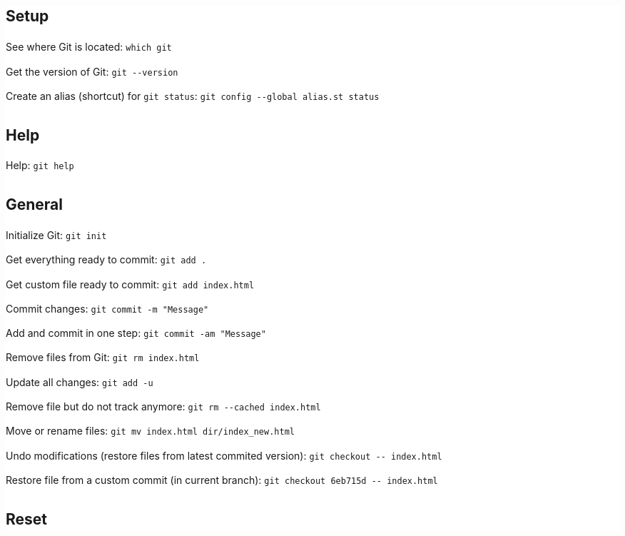 
Setup
-----------

See where Git is located:
`which git`

Get the version of Git:
`git --version`

Create an alias (shortcut) for `git status`:
`git config --global alias.st status`


Help
-----------

Help:
`git help`


General
-----------

Initialize Git:
`git init`

Get everything ready to commit:
`git add .`

Get custom file ready to commit:
`git add index.html`

Commit changes:
`git commit -m "Message"`

Add and commit in one step:
`git commit -am "Message"`

Remove files from Git:
`git rm index.html`

Update all changes:
`git add -u`

Remove file but do not track anymore:
`git rm --cached index.html`

Move or rename files:
`git mv index.html dir/index_new.html`

Undo modifications (restore files from latest commited version):
`git checkout -- index.html`

Restore file from a custom commit (in current branch):
`git checkout 6eb715d -- index.html`


Reset
-----------
